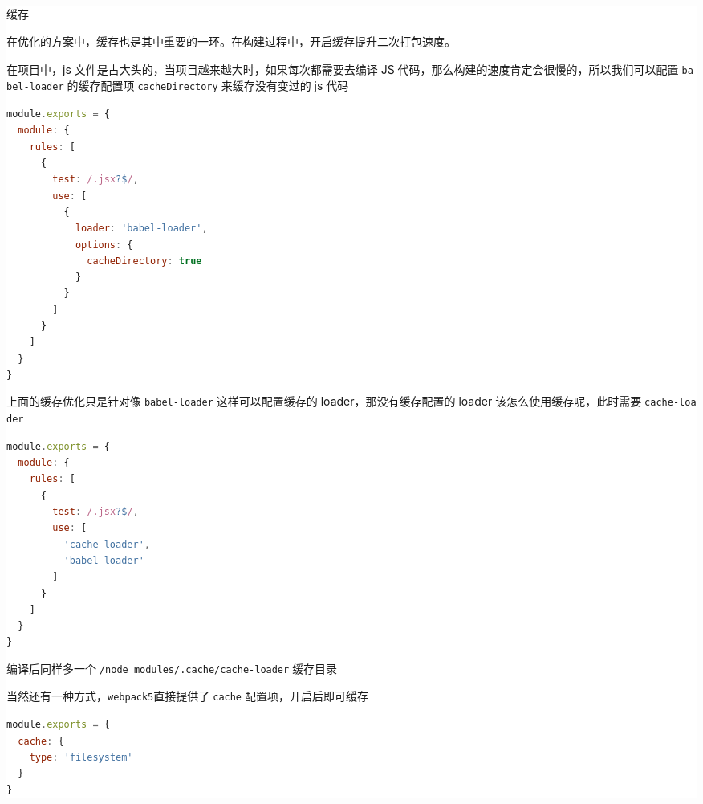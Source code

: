  缓存

在优化的方案中，缓存也是其中重要的一环。在构建过程中，开启缓存提升二次打包速度。

在项目中，js 文件是占大头的，当项目越来越大时，如果每次都需要去编译 JS 代码，那么构建的速度肯定会很慢的，所以我们可以配置 `babel-loader` 的缓存配置项 `cacheDirectory` 来缓存没有变过的 js 代码

```js
module.exports = {
  module: {
    rules: [
      {
        test: /.jsx?$/,
        use: [
          {
            loader: 'babel-loader',
            options: {
              cacheDirectory: true
            }
          }
        ]
      }
    ]
  }
}
```

上面的缓存优化只是针对像 `babel-loader` 这样可以配置缓存的 loader，那没有缓存配置的 loader 该怎么使用缓存呢，此时需要 `cache-loader`

```js
module.exports = {
  module: {
    rules: [
      {
        test: /.jsx?$/,
        use: [
          'cache-loader',
          'babel-loader'
        ]
      }
    ]
  }
}
```

编译后同样多一个 `/node_modules/.cache/cache-loader` 缓存目录

当然还有一种方式，`webpack5`直接提供了 `cache` 配置项，开启后即可缓存

```js
module.exports = {
  cache: {
    type: 'filesystem'
  }
}
```
